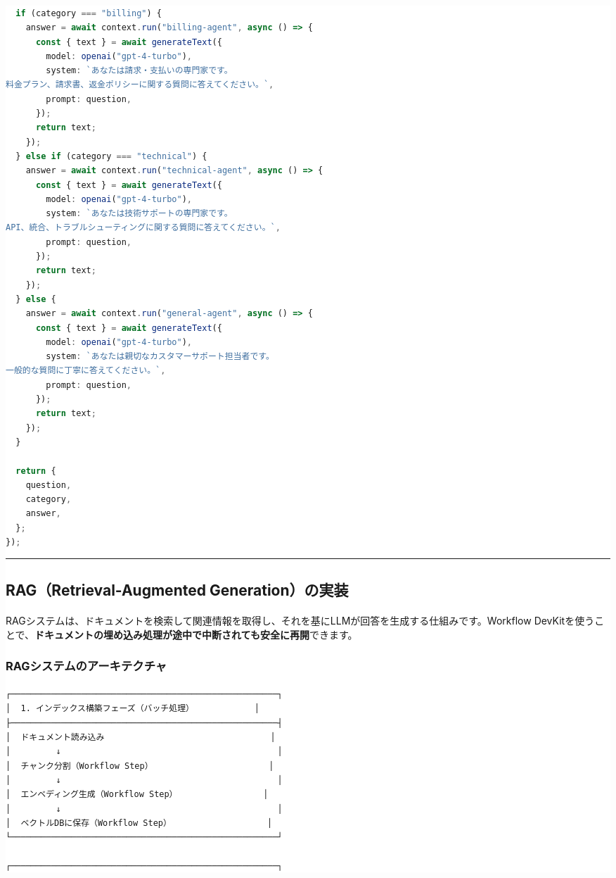 ```typescript
  if (category === "billing") {
    answer = await context.run("billing-agent", async () => {
      const { text } = await generateText({
        model: openai("gpt-4-turbo"),
        system: `あなたは請求・支払いの専門家です。
料金プラン、請求書、返金ポリシーに関する質問に答えてください。`,
        prompt: question,
      });
      return text;
    });
  } else if (category === "technical") {
    answer = await context.run("technical-agent", async () => {
      const { text } = await generateText({
        model: openai("gpt-4-turbo"),
        system: `あなたは技術サポートの専門家です。
API、統合、トラブルシューティングに関する質問に答えてください。`,
        prompt: question,
      });
      return text;
    });
  } else {
    answer = await context.run("general-agent", async () => {
      const { text } = await generateText({
        model: openai("gpt-4-turbo"),
        system: `あなたは親切なカスタマーサポート担当者です。
一般的な質問に丁寧に答えてください。`,
        prompt: question,
      });
      return text;
    });
  }

  return {
    question,
    category,
    answer,
  };
});
```

---

## RAG（Retrieval-Augmented Generation）の実装

RAGシステムは、ドキュメントを検索して関連情報を取得し、それを基にLLMが回答を生成する仕組みです。Workflow DevKitを使うことで、**ドキュメントの埋め込み処理が途中で中断されても安全に再開**できます。

### RAGシステムのアーキテクチャ

```
┌─────────────────────────────────────────────────────┐
│  1. インデックス構築フェーズ（バッチ処理）            │
├─────────────────────────────────────────────────────┤
│  ドキュメント読み込み                                 │
│         ↓                                           │
│  チャンク分割（Workflow Step）                       │
│         ↓                                           │
│  エンベディング生成（Workflow Step）                 │
│         ↓                                           │
│  ベクトルDBに保存（Workflow Step）                   │
└─────────────────────────────────────────────────────┘

┌─────────────────────────────────────────────────────┐
```